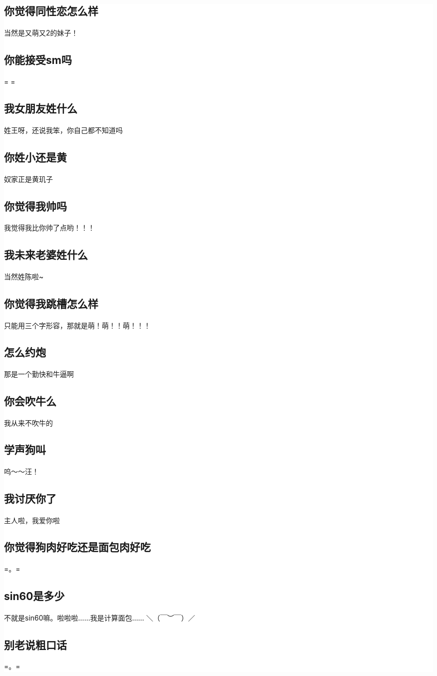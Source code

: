 ## 你觉得同性恋怎么样
当然是又萌又2的妹子！

## 你能接受sm吗
= =

## 我女朋友姓什么
姓王呀，还说我笨，你自己都不知道吗

## 你姓小还是黄
奴家正是黄玑子

## 你觉得我帅吗
我觉得我比你帅了点哟！！！

## 我未来老婆姓什么
当然姓陈啦~

## 你觉得我跳槽怎么样
只能用三个字形容，那就是萌！萌！！萌！！！

## 怎么约炮
那是一个勤快和牛逼啊

## 你会吹牛么
我从来不吹牛的

## 学声狗叫
呜～～汪！

## 我讨厌你了
主人啦，我爱你啦

## 你觉得狗肉好吃还是面包肉好吃
=。=

## sin60是多少
不就是sin60嘛。啦啦啦……我是计算面包…… ＼（￣︶￣）／

## 别老说粗口话
=。=
